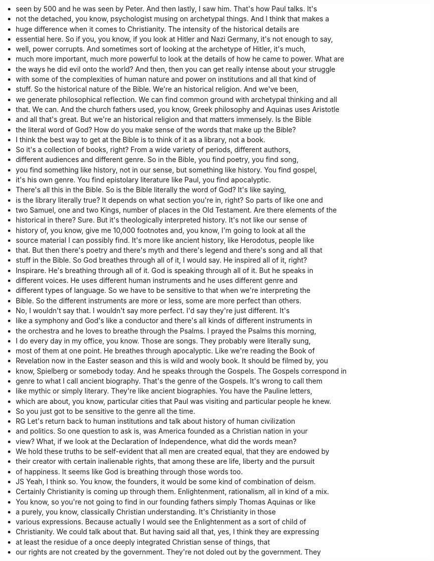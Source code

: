 *  seen by 500 and he was seen by Peter. And then lastly, I saw him. That's how Paul talks. It's
*  not the detached, you know, psychologist musing on archetypal things. And I think that makes a
*  huge difference when it comes to Christianity. The intensity of the historical details are
*  essential here. So if you, you know, if you look at Hitler and Nazi Germany, it's not enough to say,
*  well, power corrupts. And sometimes sort of looking at the archetype of Hitler, it's much,
*  much more important, much more powerful to look at the details of how he came to power. What are
*  the ways he did evil onto the world? And then, then you can get really intense about your struggle
*  with some of the complexities of human nature and power on institutions and all that kind of
*  stuff. So the historical nature of the Bible. We're an historical religion. And we've been,
*  we generate philosophical reflection. We can find common ground with archetypal thinking and all
*  that. We can. And the church fathers used, you know, Greek philosophy and Aquinas uses Aristotle
*  and all that's great. But we're an historical religion and that matters immensely. Is the Bible
*  the literal word of God? How do you make sense of the words that make up the Bible?
*  I think the best way to get at the Bible is to think of it as a library, not a book.
*  So it's a collection of books, right? From a wide variety of periods, different authors,
*  different audiences and different genre. So in the Bible, you find poetry, you find song,
*  you find something like history, not in our sense, but something like history. You find gospel,
*  it's his own genre. You find epistolary literature like Paul, you find apocalyptic.
*  There's all this in the Bible. So is the Bible literally the word of God? It's like saying,
*  is the library literally true? It depends on what section you're in, right? So parts of like one and
*  two Samuel, one and two Kings, number of places in the Old Testament. Are there elements of the
*  historical in there? Sure. But it's theologically interpreted history. It's not like our sense of
*  history of, you know, give me 10,000 footnotes and, you know, I'm going to look at all the
*  source material I can possibly find. It's more like ancient history, like Herodotus, people like
*  that. But then there's poetry and there's myth and there's legend and there's song and all that
*  stuff in the Bible. So God breathes through all of it, I would say. He inspired all of it, right?
*  Inspirare. He's breathing through all of it. God is speaking through all of it. But he speaks in
*  different voices. He uses different human instruments and he uses different genre and
*  different types of language. So we have to be sensitive to that when we're interpreting the
*  Bible. So the different instruments are more or less, some are more perfect than others.
*  No, I wouldn't say that. I wouldn't say more perfect. I'd say they're just different. It's
*  like a symphony and God's like a conductor and there's all kinds of different instruments in
*  the orchestra and he loves to breathe through the Psalms. I prayed the Psalms this morning,
*  I do every day in my office, you know. Those are songs. They probably were literally sung,
*  most of them at one point. He breathes through apocalyptic. Like we're reading the Book of
*  Revelation now in the Easter season and this is wild and wooly book. It should be filmed by, you
*  know, Spielberg or somebody today. And he speaks through the Gospels. The Gospels correspond in
*  genre to what I call ancient biography. That's the genre of the Gospels. It's wrong to call them
*  like mythic or simply literary. They're like ancient biographies. You have the Pauline letters,
*  which are about, you know, particular cities that Paul was visiting and particular people he knew.
*  So you just got to be sensitive to the genre all the time.
*  RG Let's return back to human institutions and talk about history of human civilization
*  and politics. So one question to ask is, was America founded as a Christian nation in your
*  view? What, if we look at the Declaration of Independence, what did the words mean?
*  We hold these truths to be self-evident that all men are created equal, that they are endowed by
*  their creator with certain inalienable rights, that among these are life, liberty and the pursuit
*  of happiness. It seems like God is breathing through those words too.
*  JS Yeah, I think so. You know, the founders, it would be some kind of combination of deism.
*  Certainly Christianity is coming up through them. Enlightenment, rationalism, all in kind of a mix.
*  You know, so you're not going to find in our founding fathers simply Thomas Aquinas or like
*  a purely, you know, classically Christian understanding. It's Christianity in those
*  various expressions. Because actually I would see the Enlightenment as a sort of child of
*  Christianity. We could talk about that. But having said all that, yes, I think they are expressing
*  at least the residue of a once deeply integrated Christian sense of things, that
*  our rights are not created by the government. They're not doled out by the government. They